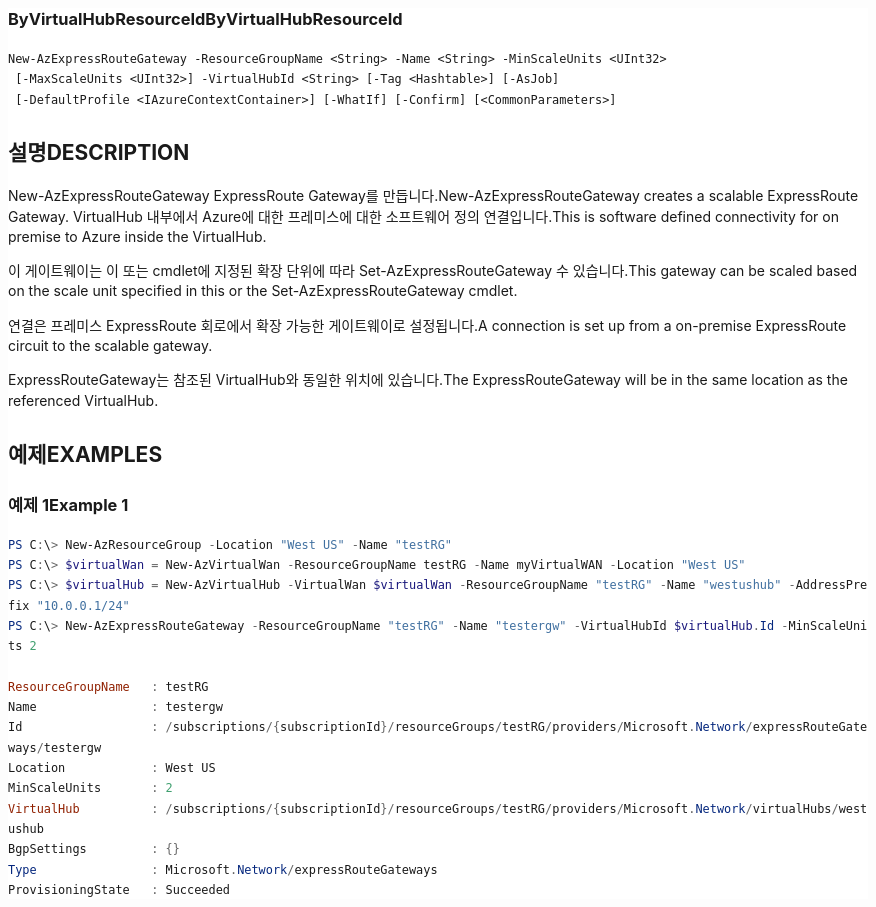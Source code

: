 ### <span data-ttu-id="740f4-107">ByVirtualHubResourceId</span><span class="sxs-lookup"><span data-stu-id="740f4-107">ByVirtualHubResourceId</span></span>
```
New-AzExpressRouteGateway -ResourceGroupName <String> -Name <String> -MinScaleUnits <UInt32>
 [-MaxScaleUnits <UInt32>] -VirtualHubId <String> [-Tag <Hashtable>] [-AsJob]
 [-DefaultProfile <IAzureContextContainer>] [-WhatIf] [-Confirm] [<CommonParameters>]
```

## <span data-ttu-id="740f4-108">설명</span><span class="sxs-lookup"><span data-stu-id="740f4-108">DESCRIPTION</span></span>

<span data-ttu-id="740f4-109">New-AzExpressRouteGateway ExpressRoute Gateway를 만듭니다.</span><span class="sxs-lookup"><span data-stu-id="740f4-109">New-AzExpressRouteGateway creates a scalable ExpressRoute Gateway.</span></span> <span data-ttu-id="740f4-110">VirtualHub 내부에서 Azure에 대한 프레미스에 대한 소프트웨어 정의 연결입니다.</span><span class="sxs-lookup"><span data-stu-id="740f4-110">This is software defined connectivity for on premise to Azure inside the VirtualHub.</span></span> 

<span data-ttu-id="740f4-111">이 게이트웨이는 이 또는 cmdlet에 지정된 확장 단위에 따라 Set-AzExpressRouteGateway 수 있습니다.</span><span class="sxs-lookup"><span data-stu-id="740f4-111">This gateway can be scaled based on the scale unit specified in this or the Set-AzExpressRouteGateway cmdlet.</span></span> 

<span data-ttu-id="740f4-112">연결은 프레미스 ExpressRoute 회로에서 확장 가능한 게이트웨이로 설정됩니다.</span><span class="sxs-lookup"><span data-stu-id="740f4-112">A connection is set up from a on-premise ExpressRoute circuit to the scalable gateway.</span></span>

<span data-ttu-id="740f4-113">ExpressRouteGateway는 참조된 VirtualHub와 동일한 위치에 있습니다.</span><span class="sxs-lookup"><span data-stu-id="740f4-113">The ExpressRouteGateway will be in the same location as the referenced VirtualHub.</span></span>

## <span data-ttu-id="740f4-114">예제</span><span class="sxs-lookup"><span data-stu-id="740f4-114">EXAMPLES</span></span>

### <span data-ttu-id="740f4-115">예제 1</span><span class="sxs-lookup"><span data-stu-id="740f4-115">Example 1</span></span>

```powershell
PS C:\> New-AzResourceGroup -Location "West US" -Name "testRG"
PS C:\> $virtualWan = New-AzVirtualWan -ResourceGroupName testRG -Name myVirtualWAN -Location "West US"
PS C:\> $virtualHub = New-AzVirtualHub -VirtualWan $virtualWan -ResourceGroupName "testRG" -Name "westushub" -AddressPrefix "10.0.0.1/24"
PS C:\> New-AzExpressRouteGateway -ResourceGroupName "testRG" -Name "testergw" -VirtualHubId $virtualHub.Id -MinScaleUnits 2

ResourceGroupName   : testRG
Name                : testergw
Id                  : /subscriptions/{subscriptionId}/resourceGroups/testRG/providers/Microsoft.Network/expressRouteGateways/testergw
Location            : West US
MinScaleUnits       : 2
VirtualHub          : /subscriptions/{subscriptionId}/resourceGroups/testRG/providers/Microsoft.Network/virtualHubs/westushub
BgpSettings         : {}
Type                : Microsoft.Network/expressRouteGateways
ProvisioningState   : Succeeded
```

